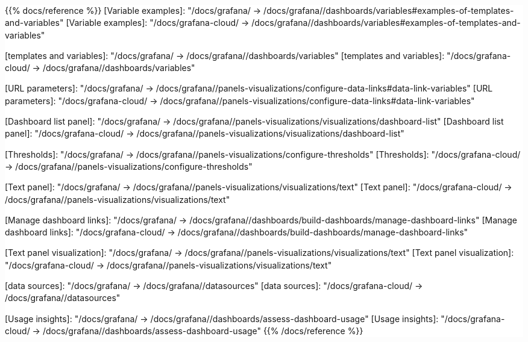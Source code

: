 {{% docs/reference %}}
[Variable examples]: "/docs/grafana/ -> /docs/grafana/<GRAFANA VERSION>/dashboards/variables#examples-of-templates-and-variables"
[Variable examples]: "/docs/grafana-cloud/ -> /docs/grafana/<GRAFANA VERSION>/dashboards/variables#examples-of-templates-and-variables"

[templates and variables]: "/docs/grafana/ -> /docs/grafana/<GRAFANA VERSION>/dashboards/variables"
[templates and variables]: "/docs/grafana-cloud/ -> /docs/grafana/<GRAFANA VERSION>/dashboards/variables"

[URL parameters]: "/docs/grafana/ -> /docs/grafana/<GRAFANA VERSION>/panels-visualizations/configure-data-links#data-link-variables"
[URL parameters]: "/docs/grafana-cloud/ -> /docs/grafana/<GRAFANA VERSION>/panels-visualizations/configure-data-links#data-link-variables"

[Dashboard list panel]: "/docs/grafana/ -> /docs/grafana/<GRAFANA VERSION>/panels-visualizations/visualizations/dashboard-list"
[Dashboard list panel]: "/docs/grafana-cloud/ -> /docs/grafana/<GRAFANA VERSION>/panels-visualizations/visualizations/dashboard-list"

[Thresholds]: "/docs/grafana/ -> /docs/grafana/<GRAFANA VERSION>/panels-visualizations/configure-thresholds"
[Thresholds]: "/docs/grafana-cloud/ -> /docs/grafana/<GRAFANA VERSION>/panels-visualizations/configure-thresholds"

[Text panel]: "/docs/grafana/ -> /docs/grafana/<GRAFANA VERSION>/panels-visualizations/visualizations/text"
[Text panel]: "/docs/grafana-cloud/ -> /docs/grafana/<GRAFANA VERSION>/panels-visualizations/visualizations/text"

[Manage dashboard links]: "/docs/grafana/ -> /docs/grafana/<GRAFANA VERSION>/dashboards/build-dashboards/manage-dashboard-links"
[Manage dashboard links]: "/docs/grafana-cloud/ -> /docs/grafana/<GRAFANA VERSION>/dashboards/build-dashboards/manage-dashboard-links"

[Text panel visualization]: "/docs/grafana/ -> /docs/grafana/<GRAFANA VERSION>/panels-visualizations/visualizations/text"
[Text panel visualization]: "/docs/grafana-cloud/ -> /docs/grafana/<GRAFANA VERSION>/panels-visualizations/visualizations/text"

[data sources]: "/docs/grafana/ -> /docs/grafana/<GRAFANA VERSION>/datasources"
[data sources]: "/docs/grafana-cloud/ -> /docs/grafana/<GRAFANA VERSION>/datasources"

[Usage insights]: "/docs/grafana/ -> /docs/grafana/<GRAFANA VERSION>/dashboards/assess-dashboard-usage"
[Usage insights]: "/docs/grafana-cloud/ -> /docs/grafana/<GRAFANA VERSION>/dashboards/assess-dashboard-usage"
{{% /docs/reference %}}
